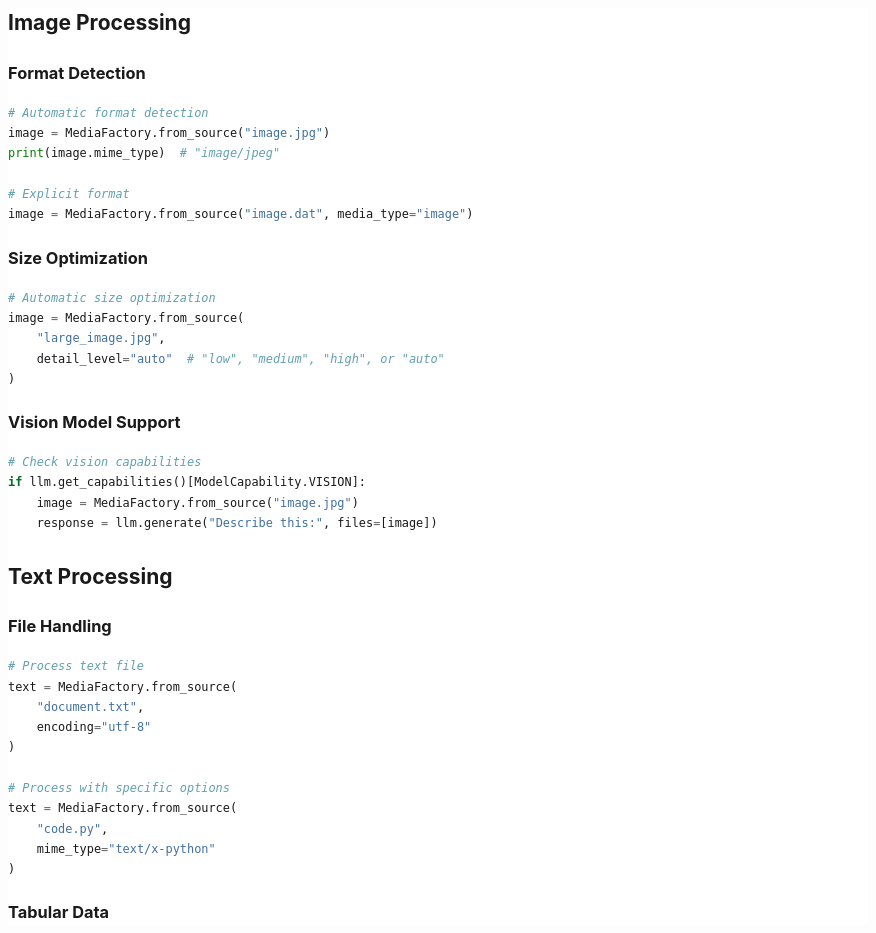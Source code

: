 ## Image Processing

### Format Detection

```python
# Automatic format detection
image = MediaFactory.from_source("image.jpg")
print(image.mime_type)  # "image/jpeg"

# Explicit format
image = MediaFactory.from_source("image.dat", media_type="image")
```

### Size Optimization

```python
# Automatic size optimization
image = MediaFactory.from_source(
    "large_image.jpg",
    detail_level="auto"  # "low", "medium", "high", or "auto"
)
```

### Vision Model Support

```python
# Check vision capabilities
if llm.get_capabilities()[ModelCapability.VISION]:
    image = MediaFactory.from_source("image.jpg")
    response = llm.generate("Describe this:", files=[image])
```

## Text Processing

### File Handling

```python
# Process text file
text = MediaFactory.from_source(
    "document.txt",
    encoding="utf-8"
)

# Process with specific options
text = MediaFactory.from_source(
    "code.py",
    mime_type="text/x-python"
)
```

### Tabular Data
